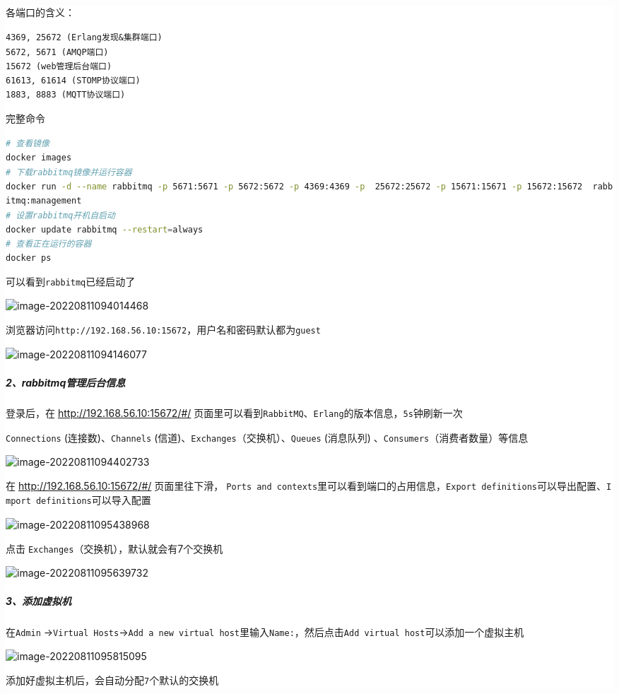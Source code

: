 各端口的含义：

```
4369, 25672 (Erlang发现&集群端口)
5672, 5671 (AMQP端口)
15672 (web管理后台端口)
61613, 61614 (STOMP协议端口)
1883, 8883 (MQTT协议端口)
```

完整命令

```bash
# 查看镜像
docker images
# 下载rabbitmq镜像并运行容器
docker run -d --name rabbitmq -p 5671:5671 -p 5672:5672 -p 4369:4369 -p  25672:25672 -p 15671:15671 -p 15672:15672  rabbitmq:management
# 设置rabbitmq开机自启动
docker update rabbitmq --restart=always
# 查看正在运行的容器
docker ps
```

可以看到`rabbitmq`已经启动了

![image-20220811094014468](https://gitlab.com/apzs/image/-/raw/master/image/5.8.1.2.1.2.png)

浏览器访问`http://192.168.56.10:15672`，用户名和密码默认都为`guest`

![image-20220811094146077](https://gitlab.com/apzs/image/-/raw/master/image/5.8.1.2.1.3.png)

##### 2、rabbitmq管理后台信息

登录后，在 http://192.168.56.10:15672/#/ 页面里可以看到`RabbitMQ`、`Erlang`的版本信息，`5s`钟刷新一次

`Connections` (连接数)、`Channels` (信道)、`Exchanges`（交换机）、`Queues` (消息队列) 、`Consumers`（消费者数量）等信息

![image-20220811094402733](https://gitlab.com/apzs/image/-/raw/master/image/5.8.1.2.2.1.png)

在 http://192.168.56.10:15672/#/ 页面里往下滑， `Ports and contexts`里可以看到端口的占用信息，`Export definitions`可以导出配置、`Import definitions`可以导入配置

![image-20220811095438968](https://gitlab.com/apzs/image/-/raw/master/image/5.8.1.2.2.2.png)

点击 `Exchanges`（交换机），默认就会有7个交换机

![image-20220811095639732](https://gitlab.com/apzs/image/-/raw/master/image/5.8.1.2.2.3.png)

##### 3、添加虚拟机

在`Admin` ->`Virtual Hosts`->`Add a new virtual host`里输入`Name:`，然后点击`Add virtual host`可以添加一个虚拟主机

![image-20220811095815095](https://gitlab.com/apzs/image/-/raw/master/image/5.8.1.2.3.1.png)

添加好虚拟主机后，会自动分配`7`个默认的交换机
